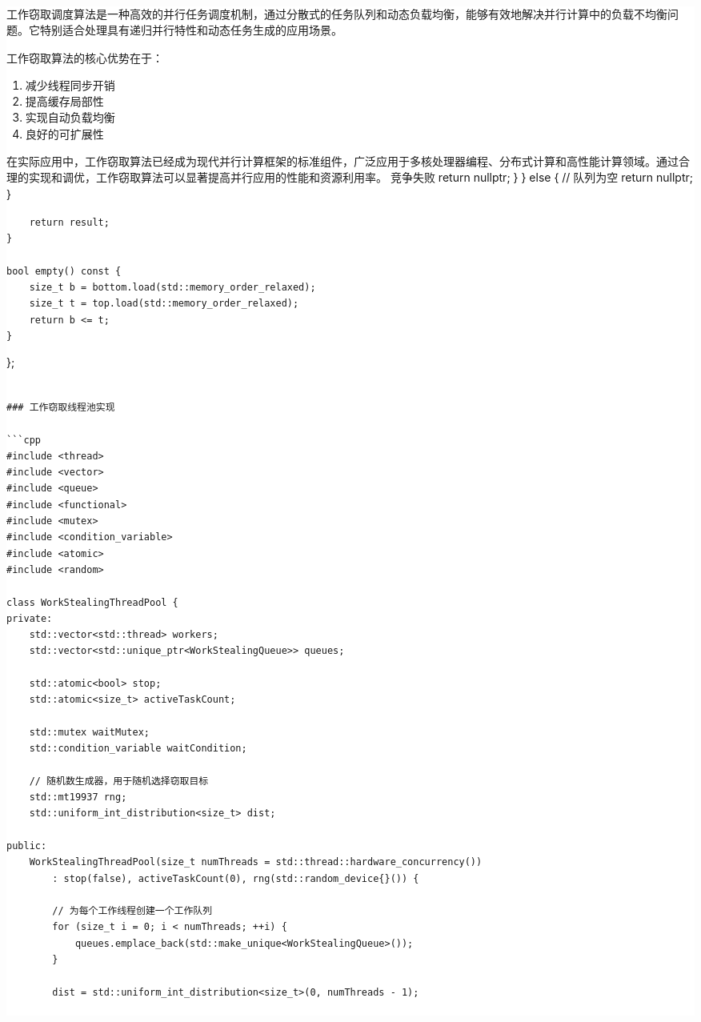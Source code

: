 工作窃取调度算法是一种高效的并行任务调度机制，通过分散式的任务队列和动态负载均衡，能够有效地解决并行计算中的负载不均衡问题。它特别适合处理具有递归并行特性和动态任务生成的应用场景。

工作窃取算法的核心优势在于：
1. 减少线程同步开销
2. 提高缓存局部性
3. 实现自动负载均衡
4. 良好的可扩展性

在实际应用中，工作窃取算法已经成为现代并行计算框架的标准组件，广泛应用于多核处理器编程、分布式计算和高性能计算领域。通过合理的实现和调优，工作窃取算法可以显著提高并行应用的性能和资源利用率。 竞争失败
                return nullptr;
            }
        } else {
            // 队列为空
            return nullptr;
        }
        
        return result;
    }
    
    bool empty() const {
        size_t b = bottom.load(std::memory_order_relaxed);
        size_t t = top.load(std::memory_order_relaxed);
        return b <= t;
    }
};
```

### 工作窃取线程池实现

```cpp
#include <thread>
#include <vector>
#include <queue>
#include <functional>
#include <mutex>
#include <condition_variable>
#include <atomic>
#include <random>

class WorkStealingThreadPool {
private:
    std::vector<std::thread> workers;
    std::vector<std::unique_ptr<WorkStealingQueue>> queues;
    
    std::atomic<bool> stop;
    std::atomic<size_t> activeTaskCount;
    
    std::mutex waitMutex;
    std::condition_variable waitCondition;
    
    // 随机数生成器，用于随机选择窃取目标
    std::mt19937 rng;
    std::uniform_int_distribution<size_t> dist;
    
public:
    WorkStealingThreadPool(size_t numThreads = std::thread::hardware_concurrency())
        : stop(false), activeTaskCount(0), rng(std::random_device{}()) {
        
        // 为每个工作线程创建一个工作队列
        for (size_t i = 0; i < numThreads; ++i) {
            queues.emplace_back(std::make_unique<WorkStealingQueue>());
        }
        
        dist = std::uniform_int_distribution<size_t>(0, numThreads - 1);
        
```